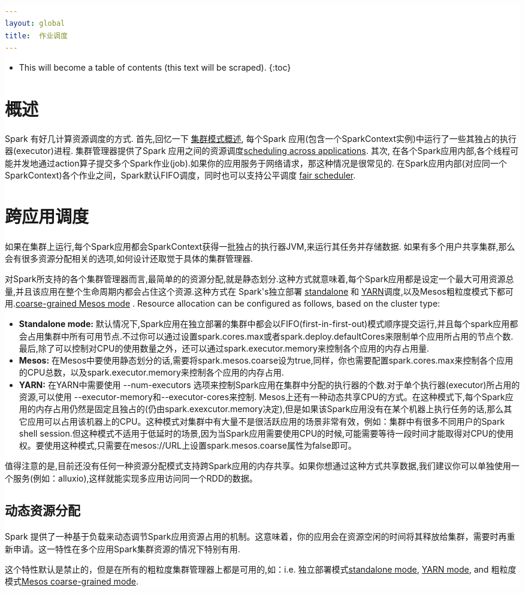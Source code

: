 ```yaml
---
layout: global
title:  作业调度
---
```


* This will become a table of contents (this text will be scraped).
{:toc}

# 概述

Spark 有好几计算资源调度的方式. 首先,回忆一下 [集群模式概述](cluster-overview.html), 每个Spark 应用(包含一个SparkContext实例)中运行了一些其独占的执行器(executor)进程. 集群管理器提供了Spark 应用之间的资源调度[scheduling across applications](#scheduling-across-applications). 其次,
在各个Spark应用内部,各个线程可能并发地通过action算子提交多个Spark作业(job).如果你的应用服务于网络请求，那这种情况是很常见的. 在Spark应用内部(对应同一个SparkContext)各个作业之间，Spark默认FIFO调度，同时也可以支持公平调度 [fair scheduler](#scheduling-within-an-application).

# 跨应用调度

如果在集群上运行,每个Spark应用都会SparkContext获得一批独占的执行器JVM,来运行其任务并存储数据. 如果有多个用户共享集群,那么会有很多资源分配相关的选项,如何设计还取觉于具体的集群管理器.

对Spark所支持的各个集群管理器而言,最简单的的资源分配,就是静态划分.这种方式就意味着,每个Spark应用都是设定一个最大可用资源总量,并且该应用在整个生命周期内都会占住这个资源.这种方式在 Spark's独立部署 [standalone](spark-standalone.html)
和 [YARN](running-on-yarn.html)调度,以及Mesos粗粒度模式下都可用.[coarse-grained Mesos mode](running-on-mesos.html#mesos-run-modes) .
Resource allocation can be configured as follows, based on the cluster type:

* **Standalone mode:** 默认情况下,Spark应用在独立部署的集群中都会以FIFO(first-in-first-out)模式顺序提交运行,并且每个spark应用都会占用集群中所有可用节点.不过你可以通过设置spark.cores.max或者spark.deploy.defaultCores来限制单个应用所占用的节点个数.最后,除了可以控制对CPU的使用数量之外，还可以通过spark.executor.memory来控制各个应用的内存占用量. 
* **Mesos:** 在Mesos中要使用静态划分的话,需要将spark.mesos.coarse设为true,同样，你也需要配置spark.cores.max来控制各个应用的CPU总数，以及spark.executor.memory来控制各个应用的内存占用.
* **YARN:** 在YARN中需要使用 --num-executors 选项来控制Spark应用在集群中分配的执行器的个数.对于单个执行器(executor)所占用的资源,可以使用 --executor-memory和--executor-cores来控制.
Mesos上还有一种动态共享CPU的方式。在这种模式下,每个Spark应用的内存占用仍然是固定且独占的(仍由spark.exexcutor.memory决定),但是如果该Spark应用没有在某个机器上执行任务的话,那么其它应用可以占用该机器上的CPU。这种模式对集群中有大量不是很活跃应用的场景非常有效，例如：集群中有很多不同用户的Spark shell session.但这种模式不适用于低延时的场景,因为当Spark应用需要使用CPU的时候,可能需要等待一段时间才能取得对CPU的使用权。要使用这种模式,只需要在mesos://URL上设置spark.mesos.coarse属性为false即可。

值得注意的是,目前还没有任何一种资源分配模式支持跨Spark应用的内存共享。如果你想通过这种方式共享数据,我们建议你可以单独使用一个服务(例如：alluxio),这样就能实现多应用访问同一个RDD的数据。

## 动态资源分配

Spark 提供了一种基于负载来动态调节Spark应用资源占用的机制。这意味着，你的应用会在资源空闲的时间将其释放给集群，需要时再重新申请。这一特性在多个应用Spark集群资源的情况下特别有用.

这个特性默认是禁止的，但是在所有的粗粒度集群管理器上都是可用的,如：i.e.
独立部署模式[standalone mode](spark-standalone.html), [YARN mode](running-on-yarn.html), and
粗粒度模式[Mesos coarse-grained mode](running-on-mesos.html#mesos-run-modes).
